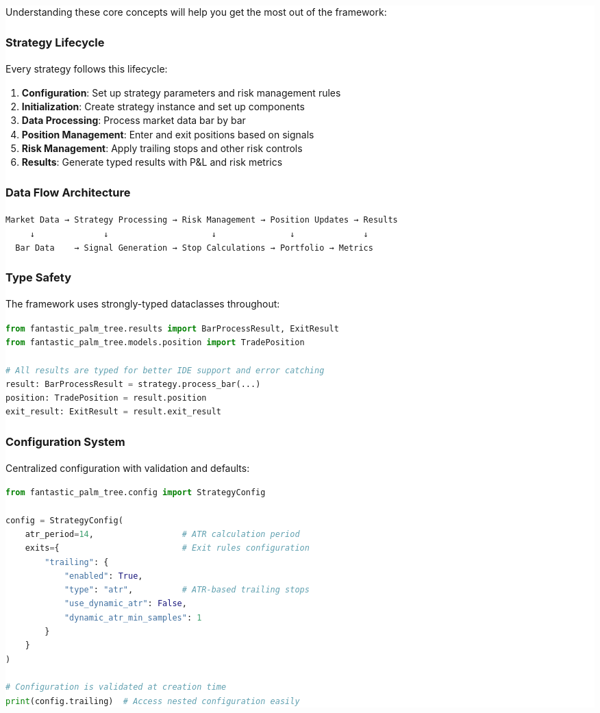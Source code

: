 Understanding these core concepts will help you get the most out of the framework:

### Strategy Lifecycle

Every strategy follows this lifecycle:

1. **Configuration**: Set up strategy parameters and risk management rules
2. **Initialization**: Create strategy instance and set up components  
3. **Data Processing**: Process market data bar by bar
4. **Position Management**: Enter and exit positions based on signals
5. **Risk Management**: Apply trailing stops and other risk controls
6. **Results**: Generate typed results with P&L and risk metrics

### Data Flow Architecture

```
Market Data → Strategy Processing → Risk Management → Position Updates → Results
     ↓              ↓                     ↓               ↓              ↓
  Bar Data    → Signal Generation → Stop Calculations → Portfolio → Metrics
```

### Type Safety

The framework uses strongly-typed dataclasses throughout:

```python
from fantastic_palm_tree.results import BarProcessResult, ExitResult
from fantastic_palm_tree.models.position import TradePosition

# All results are typed for better IDE support and error catching
result: BarProcessResult = strategy.process_bar(...)
position: TradePosition = result.position
exit_result: ExitResult = result.exit_result
```

### Configuration System

Centralized configuration with validation and defaults:

```python
from fantastic_palm_tree.config import StrategyConfig

config = StrategyConfig(
    atr_period=14,                  # ATR calculation period
    exits={                         # Exit rules configuration
        "trailing": {
            "enabled": True,
            "type": "atr",          # ATR-based trailing stops
            "use_dynamic_atr": False,
            "dynamic_atr_min_samples": 1
        }
    }
)

# Configuration is validated at creation time
print(config.trailing)  # Access nested configuration easily
```
